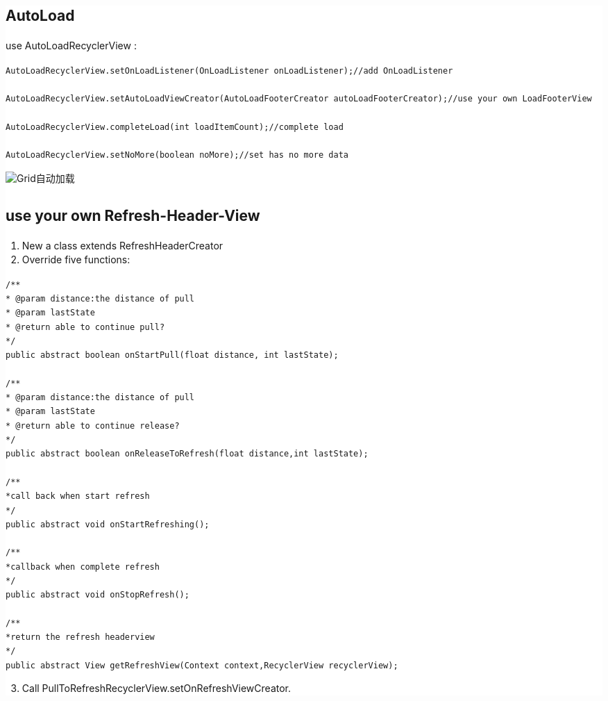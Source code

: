 ## AutoLoad

use AutoLoadRecyclerView :

```
AutoLoadRecyclerView.setOnLoadListener(OnLoadListener onLoadListener);//add OnLoadListener

AutoLoadRecyclerView.setAutoLoadViewCreator(AutoLoadFooterCreator autoLoadFooterCreator);//use your own LoadFooterView

AutoLoadRecyclerView.completeLoad(int loadItemCount);//complete load

AutoLoadRecyclerView.setNoMore(boolean noMore);//set has no more data
```


![Grid自动加载](https://github.com/whichname/PTLRecyclerView/blob/master/screenshot/ATL_GRID.gif?raw=true)


## use your own Refresh-Header-View

1. New a class extends RefreshHeaderCreator
2. Override five functions:
```
/**
* @param distance:the distance of pull
* @param lastState
* @return able to continue pull?
*/
public abstract boolean onStartPull(float distance, int lastState);

/**
* @param distance:the distance of pull
* @param lastState
* @return able to continue release?
*/
public abstract boolean onReleaseToRefresh(float distance,int lastState);

/**
*call back when start refresh
*/
public abstract void onStartRefreshing();

/**
*callback when complete refresh
*/
public abstract void onStopRefresh();

/**
*return the refresh headerview
*/
public abstract View getRefreshView(Context context,RecyclerView recyclerView);

```
3. Call PullToRefreshRecyclerView.setOnRefreshViewCreator.
 